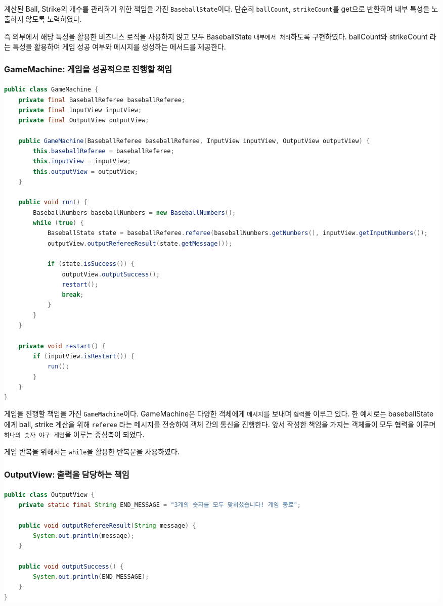 계산된 Ball, Strike의 개수를 관리하기 위한 책임을 가진 `BaseballState`이다. 단순히 `ballCount`, `strikeCount`를 get으로 반환하여 내부 특성을 노출하지 않도록 노력하였다. 

즉 외부에서 해당 특성을 활용한 비즈니스 로직을 사용하지 않고 모두 BaseballState `내부에서 처리`하도록 구현하였다. ballCount와 strikeCount 라는 특성을 활용하여 게임 성공 여부와 메시지를 생성하는 메서드를 제공한다. 

### GameMachine: 게임을 성공적으로 진행할 책임

```java
public class GameMachine {
    private final BaseballReferee baseballReferee;
    private final InputView inputView;
    private final OutputView outputView;

    public GameMachine(BaseballReferee baseballReferee, InputView inputView, OutputView outputView) {
        this.baseballReferee = baseballReferee;
        this.inputView = inputView;
        this.outputView = outputView;
    }

    public void run() {
        BaseballNumbers baseballNumbers = new BaseballNumbers();
        while (true) {
            BaseballState state = baseballReferee.referee(baseballNumbers.getNumbers(), inputView.getInputNumbers());
            outputView.outputRefereeResult(state.getMessage());

            if (state.isSuccess()) {
                outputView.outputSuccess();
                restart();
                break;
            }
        }
    }

    private void restart() {
        if (inputView.isRestart()) {
            run();
        }
    }
}
```

게임을 진행할 책임을 가진 `GameMachine`이다. GameMachine은 다양한 객체에게 `메시지`를 보내며 `협력`을 이루고 있다. 한 예시로는 baseballState에게 ball, strike 계산을 위해 `referee` 라는 메시지를 전송하여 객체 간의 통신을 진행한다. 앞서 작성한 책임을 가지는 객체들이 모두 협력을 이루며 `하나의 숫자 야구 게임`을 이루는 중심축이 되었다.

게임 반복을 위해서는 `while`을 활용한 반복문을 사용하였다.

### OutputView: 출력을 담당하는 책임

```java
public class OutputView {
    private static final String END_MESSAGE = "3개의 숫자를 모두 맞히셨습니다! 게임 종료";

    public void outputRefereeResult(String message) {
        System.out.println(message);
    }

    public void outputSuccess() {
        System.out.println(END_MESSAGE);
    }
}
```
